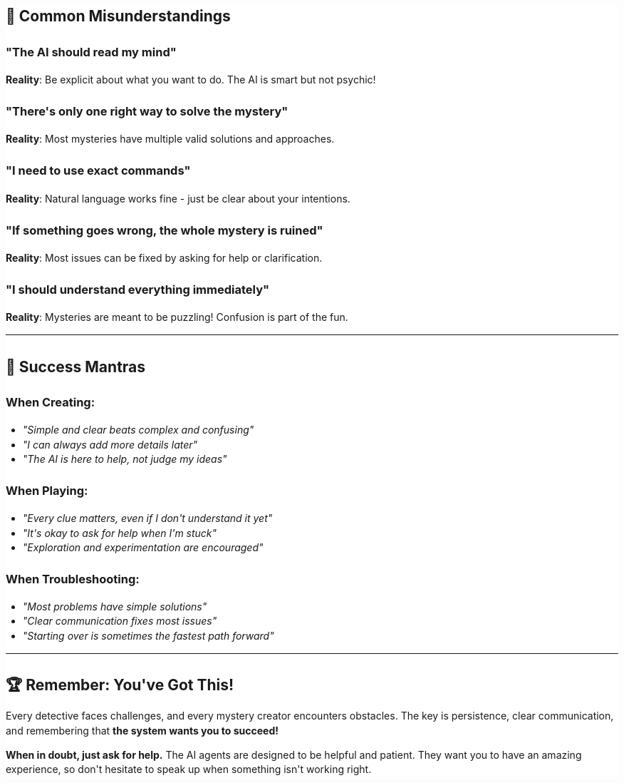 
## 🎪 **Common Misunderstandings**

### **"The AI should read my mind"**
**Reality**: Be explicit about what you want to do. The AI is smart but not psychic!

### **"There's only one right way to solve the mystery"**
**Reality**: Most mysteries have multiple valid solutions and approaches.

### **"I need to use exact commands"**
**Reality**: Natural language works fine - just be clear about your intentions.

### **"If something goes wrong, the whole mystery is ruined"**
**Reality**: Most issues can be fixed by asking for help or clarification.

### **"I should understand everything immediately"**
**Reality**: Mysteries are meant to be puzzling! Confusion is part of the fun.

---

## 🌟 **Success Mantras**

### When Creating:
- *"Simple and clear beats complex and confusing"*
- *"I can always add more details later"*
- *"The AI is here to help, not judge my ideas"*

### When Playing:
- *"Every clue matters, even if I don't understand it yet"*
- *"It's okay to ask for help when I'm stuck"*
- *"Exploration and experimentation are encouraged"*

### When Troubleshooting:
- *"Most problems have simple solutions"*
- *"Clear communication fixes most issues"*
- *"Starting over is sometimes the fastest path forward"*

---

## 🏆 **Remember: You've Got This!**

Every detective faces challenges, and every mystery creator encounters obstacles. The key is persistence, clear communication, and remembering that **the system wants you to succeed!**

**When in doubt, just ask for help.** The AI agents are designed to be helpful and patient. They want you to have an amazing experience, so don't hesitate to speak up when something isn't working right.
